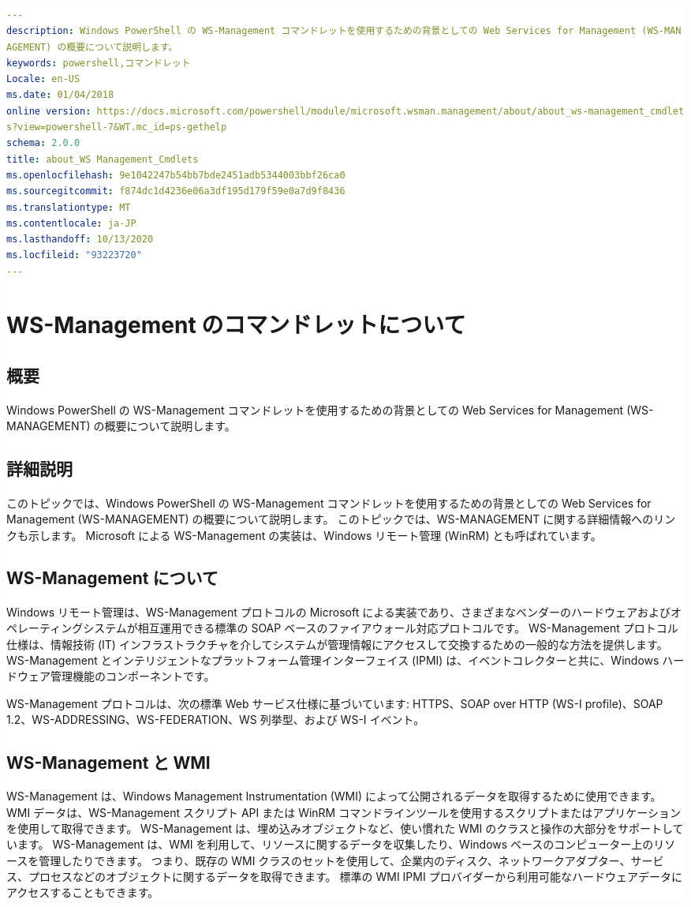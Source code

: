 ```yaml
---
description: Windows PowerShell の WS-Management コマンドレットを使用するための背景としての Web Services for Management (WS-MANAGEMENT) の概要について説明します。
keywords: powershell,コマンドレット
Locale: en-US
ms.date: 01/04/2018
online version: https://docs.microsoft.com/powershell/module/microsoft.wsman.management/about/about_ws-management_cmdlets?view=powershell-7&WT.mc_id=ps-gethelp
schema: 2.0.0
title: about_WS Management_Cmdlets
ms.openlocfilehash: 9e1042247b54bb7bde2451adb5344003bbf26ca0
ms.sourcegitcommit: f874dc1d4236e06a3df195d179f59e0a7d9f8436
ms.translationtype: MT
ms.contentlocale: ja-JP
ms.lasthandoff: 10/13/2020
ms.locfileid: "93223720"
---
```

# <a name="about-ws-management-cmdlets"></a>WS-Management のコマンドレットについて

## <a name="short-description"></a>概要

Windows PowerShell の WS-Management コマンドレットを使用するための背景としての Web Services for Management (WS-MANAGEMENT) の概要について説明します。

## <a name="long-description"></a>詳細説明

このトピックでは、Windows PowerShell の WS-Management コマンドレットを使用するための背景としての Web Services for Management (WS-MANAGEMENT) の概要について説明します。 このトピックでは、WS-MANAGEMENT に関する詳細情報へのリンクも示します。 Microsoft による WS-Management の実装は、Windows リモート管理 (WinRM) とも呼ばれています。

## <a name="about-ws-management"></a>WS-Management について

Windows リモート管理は、WS-Management プロトコルの Microsoft による実装であり、さまざまなベンダーのハードウェアおよびオペレーティングシステムが相互運用できる標準の SOAP ベースのファイアウォール対応プロトコルです。 WS-Management プロトコル仕様は、情報技術 (IT) インフラストラクチャを介してシステムが管理情報にアクセスして交換するための一般的な方法を提供します。 WS-Management とインテリジェントなプラットフォーム管理インターフェイス (IPMI) は、イベントコレクターと共に、Windows ハードウェア管理機能のコンポーネントです。

WS-Management プロトコルは、次の標準 Web サービス仕様に基づいています: HTTPS、SOAP over HTTP (WS-I profile)、SOAP 1.2、WS-ADDRESSING、WS-FEDERATION、WS 列挙型、および WS-I イベント。

## <a name="ws-management-and-wmi"></a>WS-Management と WMI

WS-Management は、Windows Management Instrumentation (WMI) によって公開されるデータを取得するために使用できます。 WMI データは、WS-Management スクリプト API または WinRM コマンドラインツールを使用するスクリプトまたはアプリケーションを使用して取得できます。 WS-Management は、埋め込みオブジェクトなど、使い慣れた WMI のクラスと操作の大部分をサポートしています。 WS-Management は、WMI を利用して、リソースに関するデータを収集したり、Windows ベースのコンピューター上のリソースを管理したりできます。 つまり、既存の WMI クラスのセットを使用して、企業内のディスク、ネットワークアダプター、サービス、プロセスなどのオブジェクトに関するデータを取得できます。 標準の WMI IPMI プロバイダーから利用可能なハードウェアデータにアクセスすることもできます。
